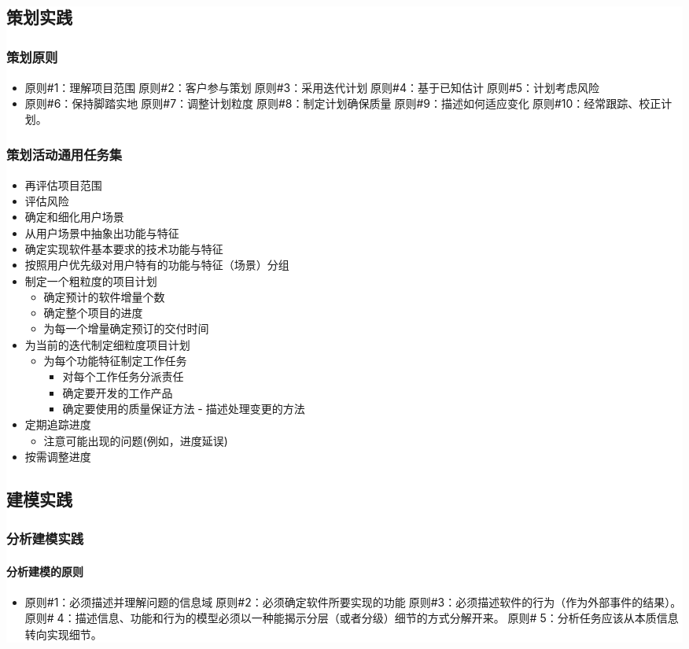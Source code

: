 ## 策划实践

### 策划原则

- 原则#1：理解项目范围
  原则#2：客户参与策划
  原则#3：采用迭代计划
  原则#4：基于已知估计
  原则#5：计划考虑风险
- 原则#6：保持脚踏实地
  原则#7：调整计划粒度
  原则#8：制定计划确保质量
  原则#9：描述如何适应变化
  原则#10：经常跟踪、校正计划。

### 策划活动通用任务集

- 再评估项目范围
- 评估风险
- 确定和细化用户场景
- 从用户场景中抽象出功能与特征
- 确定实现软件基本要求的技术功能与特征
- 按照用户优先级对用户特有的功能与特征（场景）分组
- 制定一个粗粒度的项目计划
  - 确定预计的软件增量个数
  - 确定整个项目的进度
  - 为每一个增量确定预订的交付时间
- 为当前的迭代制定细粒度项目计划
  - 为每个功能特征制定工作任务
    - 对每个工作任务分派责任
    - 确定要开发的工作产品
    - 确定要使用的质量保证方法
           		- 描述处理变更的方法
- 定期追踪进度
  - 注意可能出现的问题(例如，进度延误)
- 按需调整进度



## 建模实践

### 分析建模实践

#### 分析建模的原则

- 原则#1：必须描述并理解问题的信息域
  原则#2：必须确定软件所要实现的功能
  原则#3：必须描述软件的行为（作为外部事件的结果）。
  原则# 4：描述信息、功能和行为的模型必须以一种能揭示分层（或者分级）细节的方式分解开来。
  原则# 5：分析任务应该从本质信息转向实现细节。
